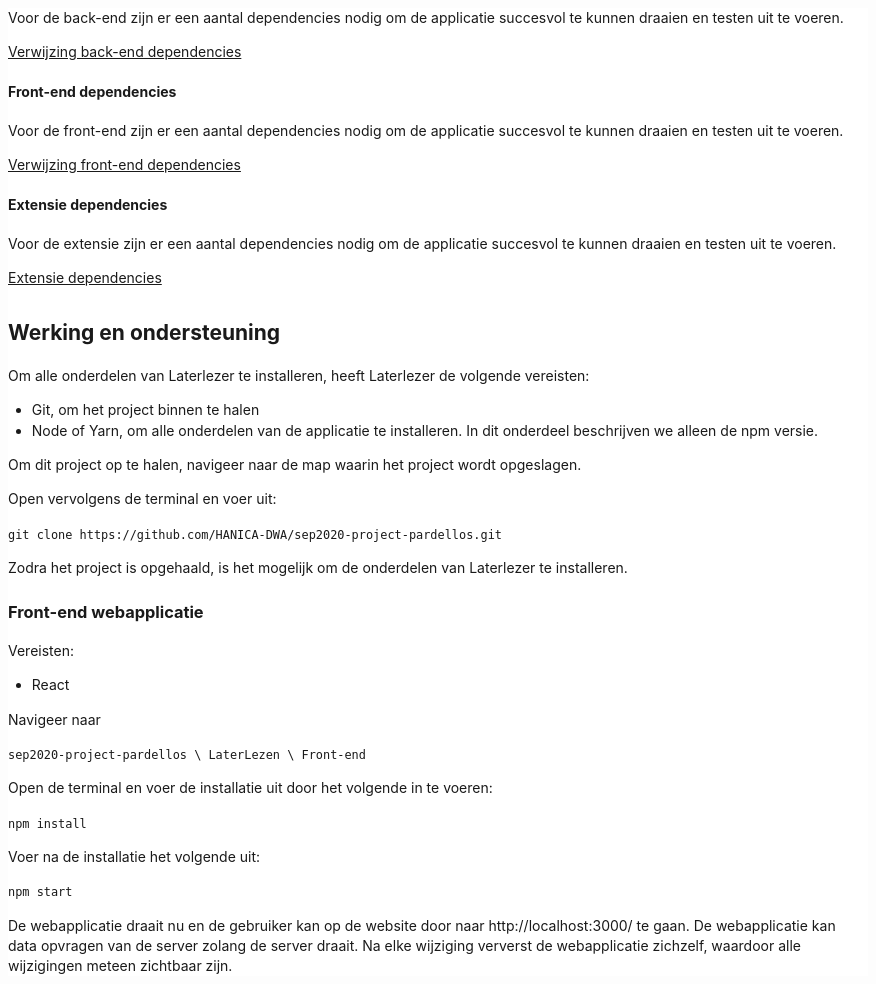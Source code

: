 Voor de back-end zijn er een aantal dependencies nodig om de applicatie succesvol te kunnen draaien en testen uit te voeren.

[Verwijzing back-end dependencies](https://github.com/HANICA-DWA/sep2020-project-pardellos/blob/main/LaterLezen/Back-end/package.json)

#### Front-end dependencies

Voor de front-end zijn er een aantal dependencies nodig om de applicatie succesvol te kunnen draaien en testen uit te voeren.

[Verwijzing front-end dependencies](https://github.com/HANICA-DWA/sep2020-project-pardellos/blob/main/LaterLezen/Front-end/package.json)

#### Extensie dependencies

Voor de extensie zijn er een aantal dependencies nodig om de applicatie succesvol te kunnen draaien en testen uit te voeren.

[Extensie dependencies](https://github.com/HANICA-DWA/sep2020-project-pardellos/blob/main/LaterLezen/laterlezer-extension/package.json)


## Werking en ondersteuning
Om alle onderdelen van Laterlezer te installeren, heeft Laterlezer de volgende vereisten:
- Git, om het project binnen te halen
- Node of Yarn, om alle onderdelen van de applicatie te installeren. In dit onderdeel beschrijven we alleen de npm versie.

Om dit project op te halen, navigeer naar de map waarin het project wordt opgeslagen.

Open vervolgens de terminal en voer uit:
```git
git clone https://github.com/HANICA-DWA/sep2020-project-pardellos.git
```

Zodra het project is opgehaald, is het mogelijk om de onderdelen van Laterlezer te installeren.

### Front-end webapplicatie
Vereisten:
- React

Navigeer naar
```
sep2020-project-pardellos \ LaterLezen \ Front-end
```

Open de terminal en voer de installatie uit door het volgende in te voeren:
```node
npm install
```
Voer na de installatie het volgende uit:
```node
npm start
```

De webapplicatie draait nu en de gebruiker kan op de website door naar http://localhost:3000/ te gaan. De webapplicatie kan data opvragen van de server zolang de server draait. Na elke wijziging ververst de webapplicatie zichzelf, waardoor alle wijzigingen meteen zichtbaar zijn.
